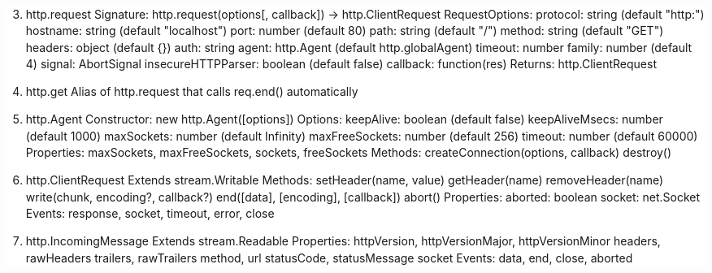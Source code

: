 3. http.request
Signature: http.request(options[, callback]) -> http.ClientRequest
RequestOptions:
  protocol: string (default "http:")
  hostname: string (default "localhost")
  port: number (default 80)
  path: string (default "/")
  method: string (default "GET")
  headers: object (default {})
  auth: string
  agent: http.Agent (default http.globalAgent)
  timeout: number
  family: number (default 4)
  signal: AbortSignal
  insecureHTTPParser: boolean (default false)
callback: function(res)
Returns: http.ClientRequest

4. http.get
Alias of http.request that calls req.end() automatically

5. http.Agent
Constructor: new http.Agent([options])
Options:
  keepAlive: boolean (default false)
  keepAliveMsecs: number (default 1000)
  maxSockets: number (default Infinity)
  maxFreeSockets: number (default 256)
  timeout: number (default 60000)
Properties:
  maxSockets, maxFreeSockets, sockets, freeSockets
Methods:
  createConnection(options, callback)
  destroy()

6. http.ClientRequest
Extends stream.Writable
Methods:
  setHeader(name, value)
  getHeader(name)
  removeHeader(name)
  write(chunk, encoding?, callback?)
  end([data], [encoding], [callback])
  abort()
Properties:
  aborted: boolean
  socket: net.Socket
Events: response, socket, timeout, error, close

7. http.IncomingMessage
Extends stream.Readable
Properties:
  httpVersion, httpVersionMajor, httpVersionMinor
  headers, rawHeaders
  trailers, rawTrailers
  method, url
  statusCode, statusMessage
  socket
Events: data, end, close, aborted
